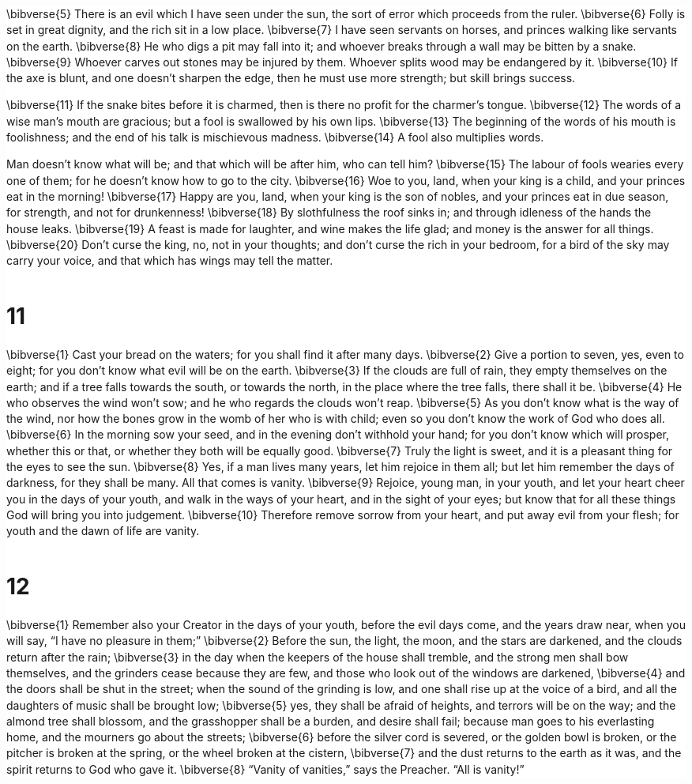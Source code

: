 \bibverse{5} There is an evil which I have seen under the sun, the sort of error which proceeds from the ruler. \bibverse{6} Folly is set in great dignity, and the rich sit in a low place. \bibverse{7} I have seen servants on horses, and princes walking like servants on the earth. \bibverse{8} He who digs a pit may fall into it; and whoever breaks through a wall may be bitten by a snake. \bibverse{9} Whoever carves out stones may be injured by them. Whoever splits wood may be endangered by it. \bibverse{10} If the axe is blunt, and one doesn’t sharpen the edge, then he must use more strength; but skill brings success. 

\bibverse{11} If the snake bites before it is charmed, then is there no profit for the charmer’s tongue. \bibverse{12} The words of a wise man’s mouth are gracious; but a fool is swallowed by his own lips. \bibverse{13} The beginning of the words of his mouth is foolishness; and the end of his talk is mischievous madness. \bibverse{14} A fool also multiplies words. 

Man doesn’t know what will be; and that which will be after him, who can tell him? \bibverse{15} The labour of fools wearies every one of them; for he doesn’t know how to go to the city. \bibverse{16} Woe to you, land, when your king is a child, and your princes eat in the morning! \bibverse{17} Happy are you, land, when your king is the son of nobles, and your princes eat in due season, for strength, and not for drunkenness! \bibverse{18} By slothfulness the roof sinks in; and through idleness of the hands the house leaks. \bibverse{19} A feast is made for laughter, and wine makes the life glad; and money is the answer for all things. \bibverse{20} Don’t curse the king, no, not in your thoughts; and don’t curse the rich in your bedroom, for a bird of the sky may carry your voice, and that which has wings may tell the matter. 

# 11 
\bibverse{1} Cast your bread on the waters; for you shall find it after many days. \bibverse{2} Give a portion to seven, yes, even to eight; for you don’t know what evil will be on the earth. \bibverse{3} If the clouds are full of rain, they empty themselves on the earth; and if a tree falls towards the south, or towards the north, in the place where the tree falls, there shall it be. \bibverse{4} He who observes the wind won’t sow; and he who regards the clouds won’t reap. \bibverse{5} As you don’t know what is the way of the wind, nor how the bones grow in the womb of her who is with child; even so you don’t know the work of God who does all. \bibverse{6} In the morning sow your seed, and in the evening don’t withhold your hand; for you don’t know which will prosper, whether this or that, or whether they both will be equally good. \bibverse{7} Truly the light is sweet, and it is a pleasant thing for the eyes to see the sun. \bibverse{8} Yes, if a man lives many years, let him rejoice in them all; but let him remember the days of darkness, for they shall be many. All that comes is vanity. \bibverse{9} Rejoice, young man, in your youth, and let your heart cheer you in the days of your youth, and walk in the ways of your heart, and in the sight of your eyes; but know that for all these things God will bring you into judgement. \bibverse{10} Therefore remove sorrow from your heart, and put away evil from your flesh; for youth and the dawn of life are vanity. 

# 12 
\bibverse{1} Remember also your Creator in the days of your youth, before the evil days come, and the years draw near, when you will say, “I have no pleasure in them;” \bibverse{2} Before the sun, the light, the moon, and the stars are darkened, and the clouds return after the rain; \bibverse{3} in the day when the keepers of the house shall tremble, and the strong men shall bow themselves, and the grinders cease because they are few, and those who look out of the windows are darkened, \bibverse{4} and the doors shall be shut in the street; when the sound of the grinding is low, and one shall rise up at the voice of a bird, and all the daughters of music shall be brought low; \bibverse{5} yes, they shall be afraid of heights, and terrors will be on the way; and the almond tree shall blossom, and the grasshopper shall be a burden, and desire shall fail; because man goes to his everlasting home, and the mourners go about the streets; \bibverse{6} before the silver cord is severed, or the golden bowl is broken, or the pitcher is broken at the spring, or the wheel broken at the cistern, \bibverse{7} and the dust returns to the earth as it was, and the spirit returns to God who gave it. \bibverse{8} “Vanity of vanities,” says the Preacher. “All is vanity!” 
